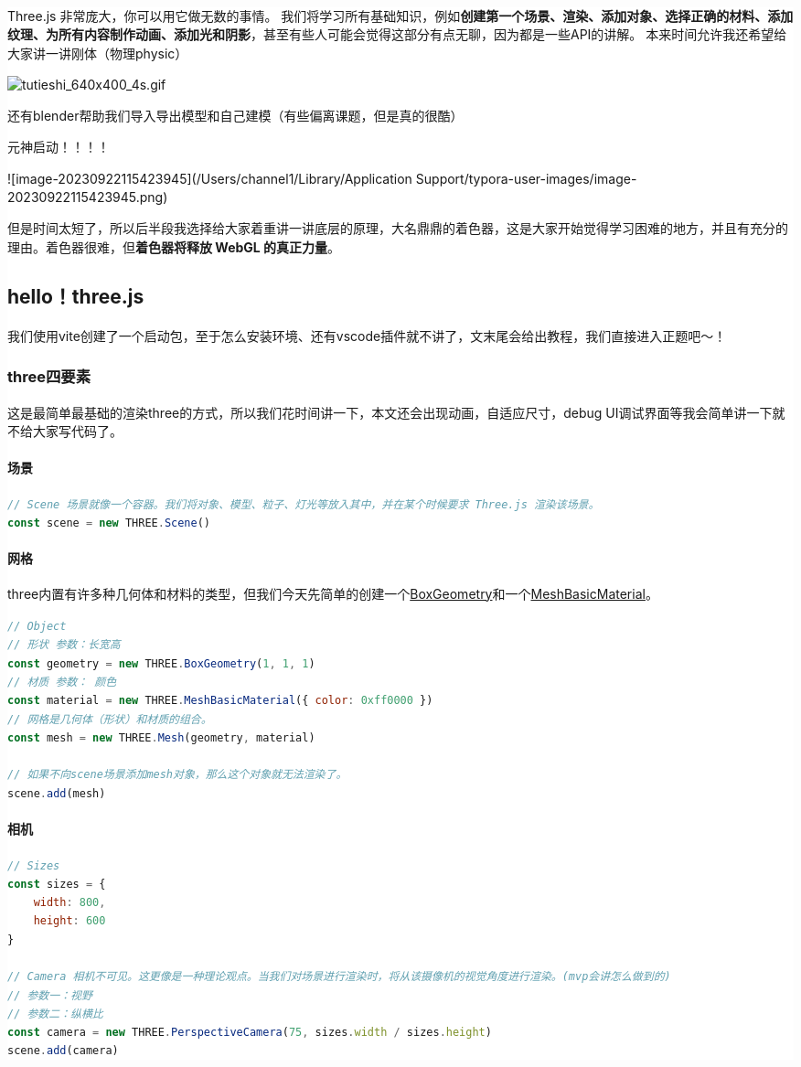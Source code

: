 Three.js 非常庞大，你可以用它做无数的事情。
我们将学习所有基础知识，例如**创建第一个场景、渲染、添加对象、选择正确的材料、添加纹理、为所有内容制作动画、添加光和阴影**，甚至有些人可能会觉得这部分有点无聊，因为都是一些API的讲解。
本来时间允许我还希望给大家讲一讲刚体（物理physic）

![tutieshi_640x400_4s.gif](https://img-blog.csdnimg.cn/img_convert/68f24d07d7385fe32af429666e53cb65.gif)

还有blender帮助我们导入导出模型和自己建模（有些偏离课题，但是真的很酷）



元神启动！！！！

![image-20230922115423945](/Users/channel1/Library/Application Support/typora-user-images/image-20230922115423945.png)

但是时间太短了，所以后半段我选择给大家着重讲一讲底层的原理，大名鼎鼎的着色器，这是大家开始觉得学习困难的地方，并且有充分的理由。着色器很难，但**着色器将释放 WebGL 的真正力量**。



## hello！three.js

我们使用vite创建了一个启动包，至于怎么安装环境、还有vscode插件就不讲了，文末尾会给出教程，我们直接进入正题吧～！

### three四要素

这是最简单最基础的渲染three的方式，所以我们花时间讲一下，本文还会出现动画，自适应尺寸，debug UI调试界面等我会简单讲一下就不给大家写代码了。

#### 场景

```js
// Scene 场景就像一个容器。我们将对象、模型、粒子、灯光等放入其中，并在某个时候要求 Three.js 渲染该场景。
const scene = new THREE.Scene()
```

#### 网格

three内置有许多种几何体和材料的类型，但我们今天先简单的创建一个[BoxGeometry](https://threejs.org/docs/index.html#api/en/geometries/BoxGeometry)和一个[MeshBasicMaterial](https://threejs.org/docs/#api/en/materials/MeshBasicMaterial)。

```js
// Object 
// 形状 参数：长宽高
const geometry = new THREE.BoxGeometry(1, 1, 1)
// 材质 参数： 颜色
const material = new THREE.MeshBasicMaterial({ color: 0xff0000 })
// 网格是几何体（形状）和材质的组合。
const mesh = new THREE.Mesh(geometry, material)

// 如果不向scene场景添加mesh对象，那么这个对象就无法渲染了。
scene.add(mesh)
```

#### 相机

```js
// Sizes
const sizes = {
    width: 800,
    height: 600
}

// Camera 相机不可见。这更像是一种理论观点。当我们对场景进行渲染时，将从该摄像机的视觉角度进行渲染。(mvp会讲怎么做到的)
// 参数一：视野
// 参数二：纵横比
const camera = new THREE.PerspectiveCamera(75, sizes.width / sizes.height)
scene.add(camera)
```
